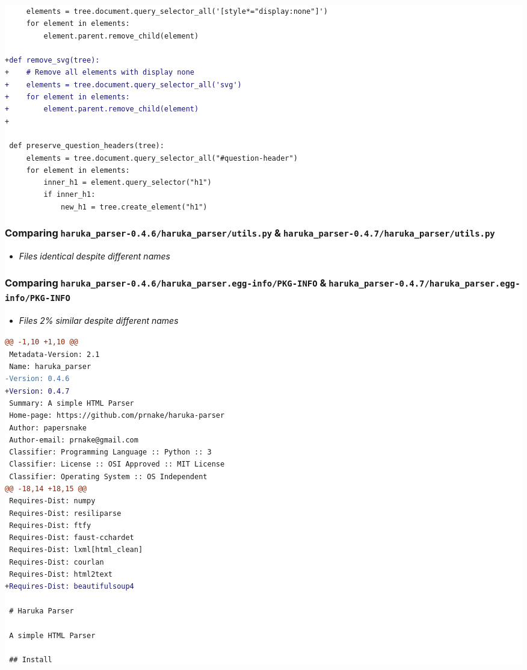 ```diff
     elements = tree.document.query_selector_all('[style*="display:none"]')
     for element in elements:
         element.parent.remove_child(element)
 
+def remove_svg(tree):
+    # Remove all elements with display none
+    elements = tree.document.query_selector_all('svg')
+    for element in elements:
+        element.parent.remove_child(element)
+
 
 def preserve_question_headers(tree):
     elements = tree.document.query_selector_all("#question-header")
     for element in elements:
         inner_h1 = element.query_selector("h1")
         if inner_h1:
             new_h1 = tree.create_element("h1")
```

### Comparing `haruka_parser-0.4.6/haruka_parser/utils.py` & `haruka_parser-0.4.7/haruka_parser/utils.py`

 * *Files identical despite different names*

### Comparing `haruka_parser-0.4.6/haruka_parser.egg-info/PKG-INFO` & `haruka_parser-0.4.7/haruka_parser.egg-info/PKG-INFO`

 * *Files 2% similar despite different names*

```diff
@@ -1,10 +1,10 @@
 Metadata-Version: 2.1
 Name: haruka_parser
-Version: 0.4.6
+Version: 0.4.7
 Summary: A simple HTML Parser
 Home-page: https://github.com/prnake/haruka-parser
 Author: papersnake
 Author-email: prnake@gmail.com
 Classifier: Programming Language :: Python :: 3
 Classifier: License :: OSI Approved :: MIT License
 Classifier: Operating System :: OS Independent
@@ -18,14 +18,15 @@
 Requires-Dist: numpy
 Requires-Dist: resiliparse
 Requires-Dist: ftfy
 Requires-Dist: faust-cchardet
 Requires-Dist: lxml[html_clean]
 Requires-Dist: courlan
 Requires-Dist: html2text
+Requires-Dist: beautifulsoup4
 
 # Haruka Parser
 
 A simple HTML Parser
 
 ## Install
```
